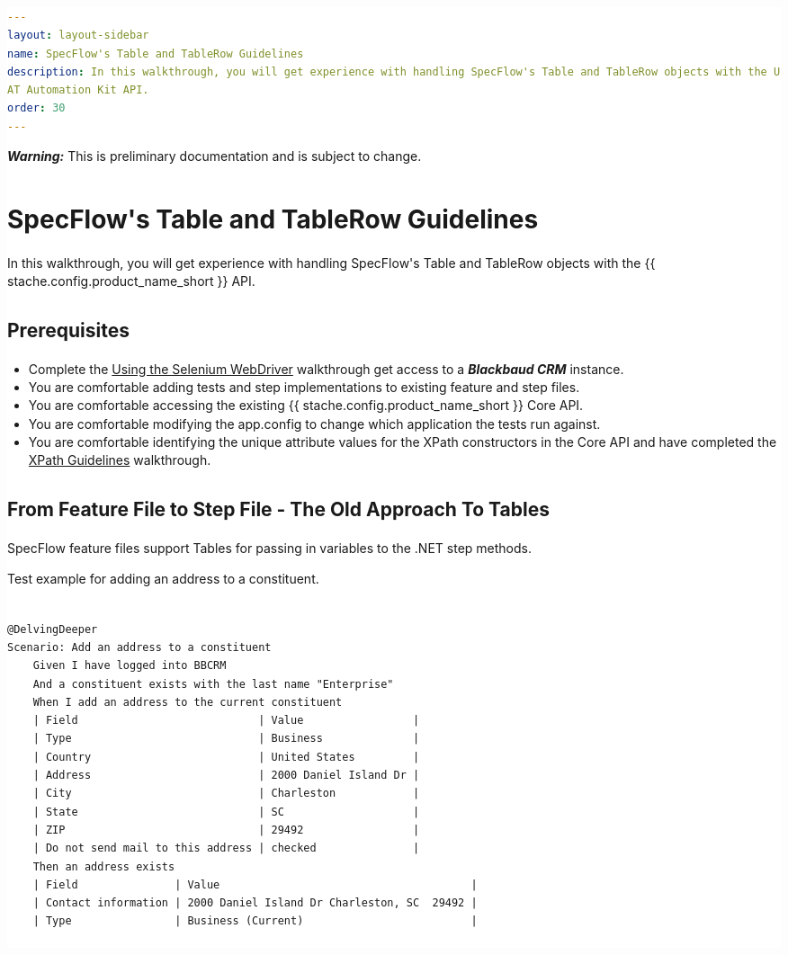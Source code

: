 ```yaml
---
layout: layout-sidebar
name: SpecFlow's Table and TableRow Guidelines
description: In this walkthrough, you will get experience with handling SpecFlow's Table and TableRow objects with the UAT Automation Kit API.
order: 30
---
```


<p class="alert alert-warning"><strong><em>Warning:</em></strong> This is preliminary documentation and is subject to change.</p>

# SpecFlow's Table and TableRow Guidelines
In this walkthrough, you will get experience with handling SpecFlow's Table and TableRow objects with the {{ stache.config.product_name_short }} API.

## Prerequisites

* Complete the [Using the Selenium WebDriver]({{stache.config.blue_walkthroughs_201_selenium}}) walkthrough get access to a ***Blackbaud CRM*** instance.
* You are comfortable adding tests and step implementations to existing feature and step files.
* You are comfortable accessing the existing {{ stache.config.product_name_short }} Core API.
* You are comfortable modifying the app.config to change which application the tests run against.
* You are comfortable identifying the unique attribute values for the XPath constructors in the Core API and have completed the [XPath Guidelines]({{stache.config.blue_walkthroughs_201_xpaths}}) walkthrough.

## From Feature File to Step File - The Old Approach To Tables

SpecFlow feature files support Tables for passing in variables to the .NET step methods.
<div class="codeSnippetContainerTabs"><div class="codeSnippetContainerTabSingle">Test example for adding an address to a constituent.</div></div><pre><code class="language-gherkin">
@DelvingDeeper
Scenario: Add an address to a constituent
	Given I have logged into BBCRM
    And a constituent exists with the last name "Enterprise"
	When I add an address to the current constituent
	| Field                            | Value                 |
	| Type                             | Business              |
	| Country                          | United States         |
	| Address                          | 2000 Daniel Island Dr |
	| City                             | Charleston            |
	| State                            | SC                    |
	| ZIP                              | 29492                 |
	| Do not send mail to this address | checked               |
	Then an address exists
	| Field               | Value                                       |
	| Contact information | 2000 Daniel Island Dr Charleston, SC  29492 |
	| Type                | Business (Current)                          |
</code>
</pre>
